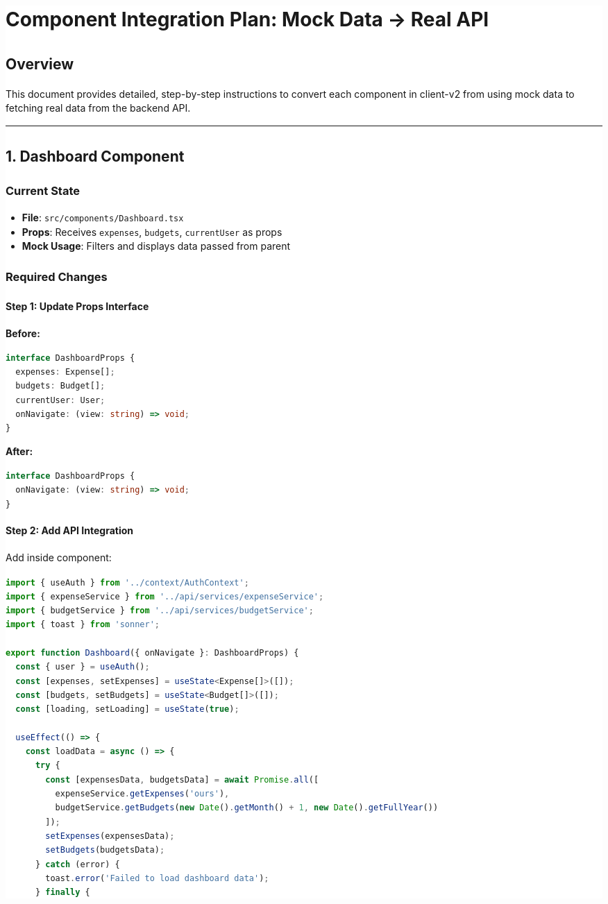 # Component Integration Plan: Mock Data → Real API

## Overview

This document provides detailed, step-by-step instructions to convert each component in client-v2 from using mock data to fetching real data from the backend API.

---

## 1. Dashboard Component

### Current State
- **File**: `src/components/Dashboard.tsx`
- **Props**: Receives `expenses`, `budgets`, `currentUser` as props
- **Mock Usage**: Filters and displays data passed from parent

### Required Changes

#### Step 1: Update Props Interface
**Before:**
```typescript
interface DashboardProps {
  expenses: Expense[];
  budgets: Budget[];
  currentUser: User;
  onNavigate: (view: string) => void;
}
```

**After:**
```typescript
interface DashboardProps {
  onNavigate: (view: string) => void;
}
```

#### Step 2: Add API Integration
Add inside component:
```typescript
import { useAuth } from '../context/AuthContext';
import { expenseService } from '../api/services/expenseService';
import { budgetService } from '../api/services/budgetService';
import { toast } from 'sonner';

export function Dashboard({ onNavigate }: DashboardProps) {
  const { user } = useAuth();
  const [expenses, setExpenses] = useState<Expense[]>([]);
  const [budgets, setBudgets] = useState<Budget[]>([]);
  const [loading, setLoading] = useState(true);

  useEffect(() => {
    const loadData = async () => {
      try {
        const [expensesData, budgetsData] = await Promise.all([
          expenseService.getExpenses('ours'),
          budgetService.getBudgets(new Date().getMonth() + 1, new Date().getFullYear())
        ]);
        setExpenses(expensesData);
        setBudgets(budgetsData);
      } catch (error) {
        toast.error('Failed to load dashboard data');
      } finally {
```